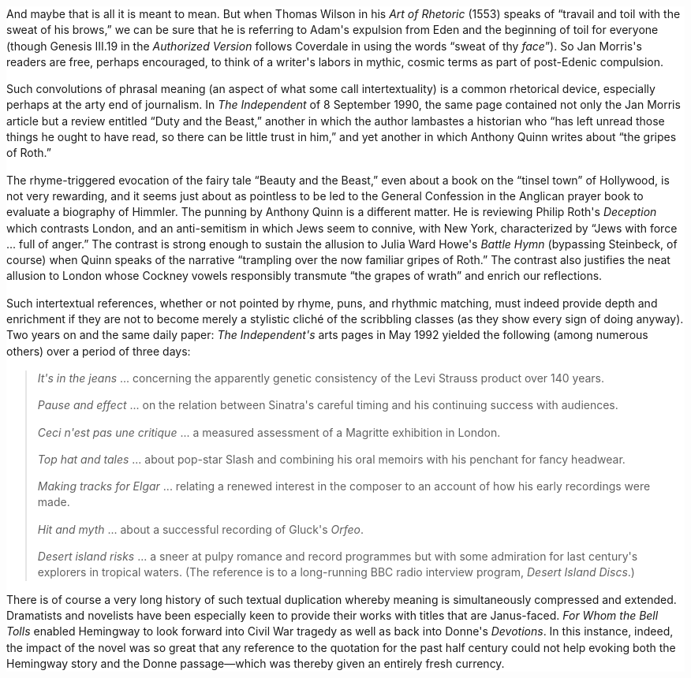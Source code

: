 And maybe that is all it is meant to mean. But when Thomas Wilson in his *Art of Rhetoric* (1553) speaks of &ldquo;travail and toil with the sweat of his brows,&rdquo; we can be sure that he is referring to Adam's expulsion from Eden and the beginning of toil for everyone (though Genesis III.19 in the *Authorized Version* follows Coverdale in using the words &ldquo;sweat of thy *face*&rdquo;). So Jan Morris's readers are free, perhaps encouraged, to think of a writer's labors in mythic, cosmic terms as part of post-Edenic compulsion. 

Such convolutions of phrasal meaning (an aspect of what some call intertextuality) is a common rhetorical device, especially perhaps at the arty end of journalism. In *The Independent* of 8 September 1990, the same page contained not only the Jan Morris article but a review entitled &ldquo;Duty and the Beast,&rdquo; another in which the author lambastes a historian who &ldquo;has left unread those things he ought to have read, so there can be little trust in him,&rdquo; and yet another in which Anthony Quinn writes about &ldquo;the gripes of Roth.&rdquo; 

The rhyme-triggered evocation of the fairy tale &ldquo;Beauty and the Beast,&rdquo; even about a book on the &ldquo;tinsel town&rdquo; of Hollywood, is not very rewarding, and it seems just about as pointless to be led to the General Confession in the Anglican prayer book to evaluate a biography of Himmler. The punning by Anthony Quinn is a different matter. He is reviewing Philip Roth's *Deception* which contrasts London, and an anti-semitism in which Jews seem to connive, with New York, characterized by &ldquo;Jews with force ... full of anger.&rdquo; The contrast is strong enough to sustain the allusion to Julia Ward Howe's *Battle Hymn* (bypassing Steinbeck, of course) when Quinn speaks of the narrative &ldquo;trampling over the now familiar gripes of Roth.&rdquo; The contrast also justifies the neat allusion to London whose Cockney vowels responsibly transmute &ldquo;the grapes of wrath&rdquo; and enrich our reflections. 

Such intertextual references, whether or not pointed by rhyme, puns, and rhythmic matching, must indeed provide depth and enrichment if they are not to become merely a stylistic clich&eacute; of the scribbling classes (as they show every sign of doing anyway). Two years on and the same daily paper: *The Independent's* arts pages in May 1992 yielded the following (among numerous others) over a period of three days:

> *It's in the jeans* ... concerning the apparently genetic consistency of the Levi Strauss product over 140 years. 
>
>*Pause and effect* ... on the relation between Sinatra's careful timing and his continuing success with audiences. 
>
>*Ceci n'est pas une critique* ... a measured assessment of a Magritte exhibition in London. 
>
>*Top hat and tales* ... about pop-star Slash and combining his oral memoirs with his penchant for fancy headwear. 
>
>*Making tracks for Elgar* ... relating a renewed interest in the composer to an account of how his early recordings were made. 
>
>*Hit and myth* ... about a successful recording of Gluck's *Orfeo*. 
>
>*Desert island risks* ... a sneer at pulpy romance and record programmes but with some admiration for last century's explorers in tropical waters. (The reference is to a long-running BBC radio interview program, *Desert Island Discs*.) 

There is of course a very long history of such textual duplication whereby meaning is simultaneously compressed and extended. Dramatists and novelists have been especially keen to provide their works with titles that are Janus-faced. *For Whom the Bell Tolls* enabled Hemingway to look forward into Civil War tragedy as well as back into Donne's *Devotions*. In this instance, indeed, the impact of the novel was so great that any reference to the quotation for the past half century could not help evoking both the Hemingway story and the Donne passage—which was thereby given an entirely fresh currency. 
